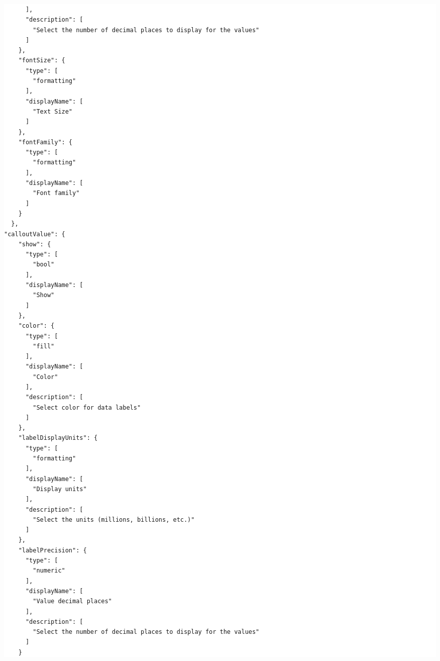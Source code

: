           ],
          "description": [
            "Select the number of decimal places to display for the values"
          ]
        },
        "fontSize": {
          "type": [
            "formatting"
          ],
          "displayName": [
            "Text Size"
          ]
        },
        "fontFamily": {
          "type": [
            "formatting"
          ],
          "displayName": [
            "Font family"
          ]
        }
      },
    "calloutValue": {
        "show": {
          "type": [
            "bool"
          ],
          "displayName": [
            "Show"
          ]
        },
        "color": {
          "type": [
            "fill"
          ],
          "displayName": [
            "Color"
          ],
          "description": [
            "Select color for data labels"
          ]
        },
        "labelDisplayUnits": {
          "type": [
            "formatting"
          ],
          "displayName": [
            "Display units"
          ],
          "description": [
            "Select the units (millions, billions, etc.)"
          ]
        },
        "labelPrecision": {
          "type": [
            "numeric"
          ],
          "displayName": [
            "Value decimal places"
          ],
          "description": [
            "Select the number of decimal places to display for the values"
          ]
        }